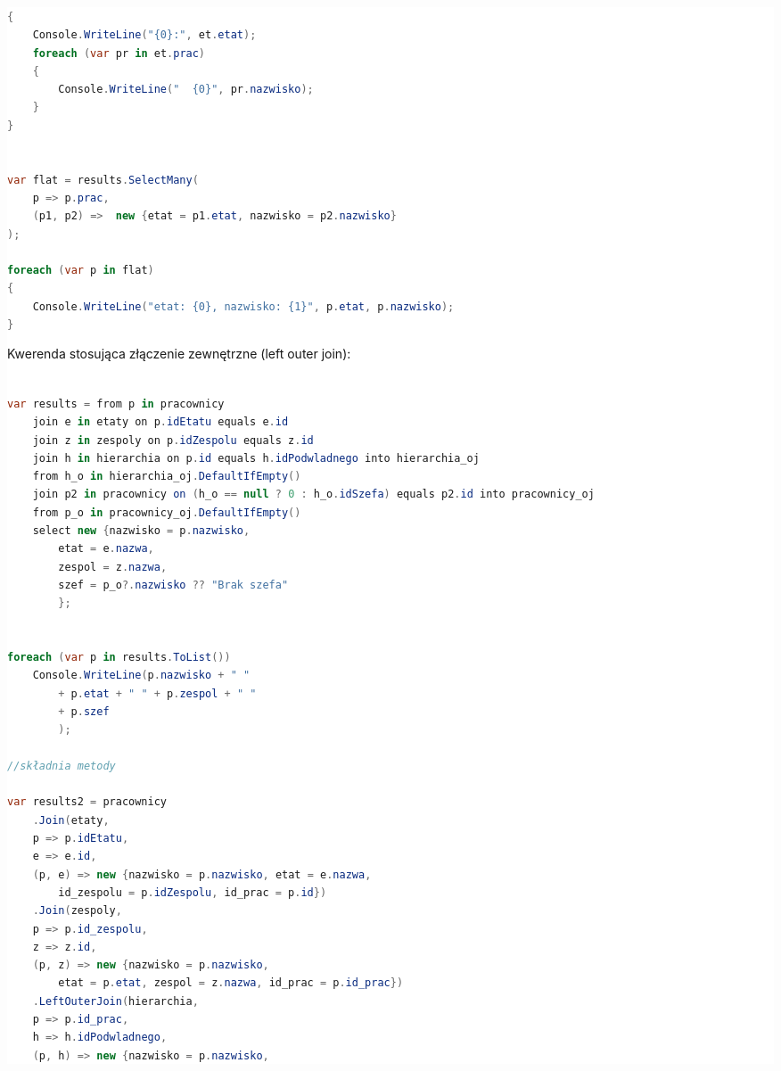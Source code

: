 ```cs
{
    Console.WriteLine("{0}:", et.etat);
    foreach (var pr in et.prac)
    {
        Console.WriteLine("  {0}", pr.nazwisko);
    }
}


var flat = results.SelectMany(
    p => p.prac,
    (p1, p2) =>  new {etat = p1.etat, nazwisko = p2.nazwisko}
);

foreach (var p in flat)
{
    Console.WriteLine("etat: {0}, nazwisko: {1}", p.etat, p.nazwisko);
}

```



Kwerenda stosująca złączenie zewnętrzne (left outer join):


```cs

var results = from p in pracownicy
    join e in etaty on p.idEtatu equals e.id
    join z in zespoly on p.idZespolu equals z.id
    join h in hierarchia on p.id equals h.idPodwladnego into hierarchia_oj
    from h_o in hierarchia_oj.DefaultIfEmpty()
    join p2 in pracownicy on (h_o == null ? 0 : h_o.idSzefa) equals p2.id into pracownicy_oj
    from p_o in pracownicy_oj.DefaultIfEmpty()
    select new {nazwisko = p.nazwisko, 
        etat = e.nazwa,
        zespol = z.nazwa,
        szef = p_o?.nazwisko ?? "Brak szefa"
        };


foreach (var p in results.ToList())
    Console.WriteLine(p.nazwisko + " " 
        + p.etat + " " + p.zespol + " "
        + p.szef
        );

//składnia metody

var results2 = pracownicy
    .Join(etaty, 
    p => p.idEtatu,
    e => e.id,
    (p, e) => new {nazwisko = p.nazwisko, etat = e.nazwa,
        id_zespolu = p.idZespolu, id_prac = p.id})
    .Join(zespoly, 
    p => p.id_zespolu,
    z => z.id,
    (p, z) => new {nazwisko = p.nazwisko, 
        etat = p.etat, zespol = z.nazwa, id_prac = p.id_prac})
    .LeftOuterJoin(hierarchia,
    p => p.id_prac,
    h => h.idPodwladnego,
    (p, h) => new {nazwisko = p.nazwisko, 
```